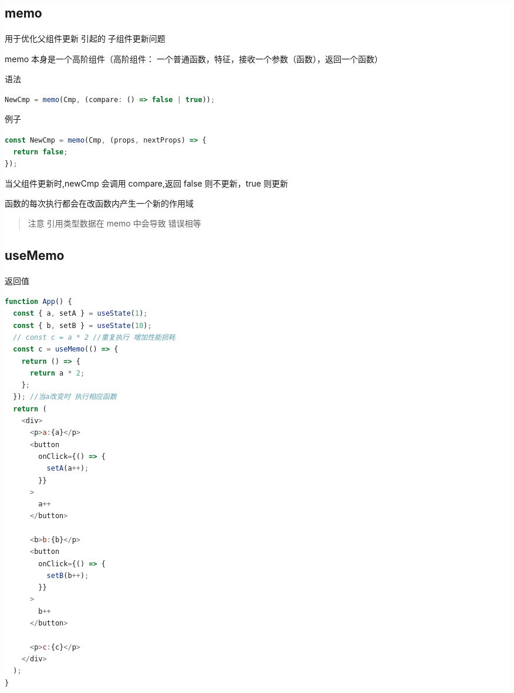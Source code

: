 ## memo

用于优化父组件更新 引起的 子组件更新问题

memo 本身是一个高阶组件（高阶组件： 一个普通函数，特征，接收一个参数（函数），返回一个函数）

语法

```js
NewCmp = memo(Cmp, (compare: () => false | true));
```

例子

```js
const NewCmp = memo(Cmp, (props, nextProps) => {
  return false;
});
```

当父组件更新时,newCmp 会调用 compare,返回 false 则不更新，true 则更新

函数的每次执行都会在改函数内产生一个新的作用域

> 注意 引用类型数据在 memo 中会导致 错误相等

## useMemo

返回值

```js
function App() {
  const { a, setA } = useState(1);
  const { b, setB } = useState(10);
  // const c = a * 2 //重复执行 增加性能损耗
  const c = useMemo(() => {
    return () => {
      return a * 2;
    };
  }); //当a改变时 执行相应函数
  return (
    <div>
      <p>a:{a}</p>
      <button
        onClick={() => {
          setA(a++);
        }}
      >
        a++
      </button>

      <b>b:{b}</p>
      <button
        onClick={() => {
          setB(b++);
        }}
      >
        b++
      </button>

      <p>c:{c}</p>
    </div>
  );
}
```

